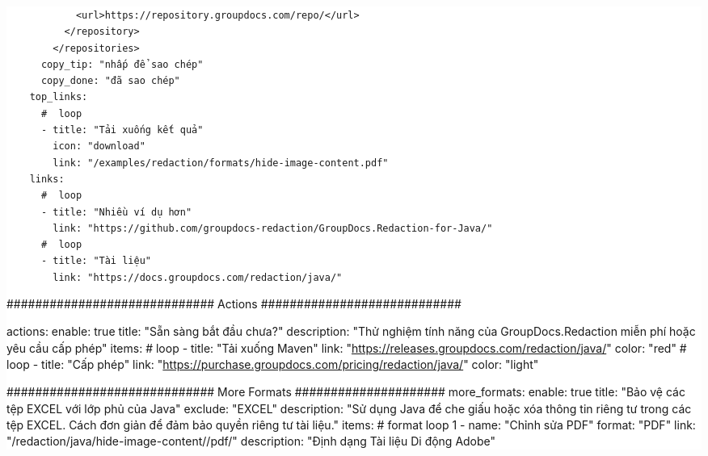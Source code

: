                 <url>https://repository.groupdocs.com/repo/</url>
              </repository>
            </repositories>
          copy_tip: "nhấp để sao chép"
          copy_done: "đã sao chép"
        top_links:
          #  loop
          - title: "Tải xuống kết quả"
            icon: "download"
            link: "/examples/redaction/formats/hide-image-content.pdf"
        links:
          #  loop
          - title: "Nhiều ví dụ hơn"
            link: "https://github.com/groupdocs-redaction/GroupDocs.Redaction-for-Java/"
          #  loop
          - title: "Tài liệu"
            link: "https://docs.groupdocs.com/redaction/java/"


############################# Actions ############################

actions:
  enable: true
  title: "Sẵn sàng bắt đầu chưa?"
  description: "Thử nghiệm tính năng của GroupDocs.Redaction miễn phí hoặc yêu cầu cấp phép"
  items:
    #  loop
    - title: "Tải xuống Maven"
      link: "https://releases.groupdocs.com/redaction/java/"
      color: "red"
        #  loop
    - title: "Cấp phép"
      link: "https://purchase.groupdocs.com/pricing/redaction/java/"
      color: "light"


############################# More Formats #####################
more_formats:
    enable: true
    title: "Bảo vệ các tệp EXCEL với lớp phủ của Java"
    exclude: "EXCEL"
    description: "Sử dụng Java để che giấu hoặc xóa thông tin riêng tư trong các tệp EXCEL. Cách đơn giản để đảm bảo quyền riêng tư tài liệu."
    items: 
        # format loop 1
        - name: "Chỉnh sửa PDF"
          format: "PDF"
          link: "/redaction/java/hide-image-content//pdf/"
          description: "Định dạng Tài liệu Di động Adobe"
